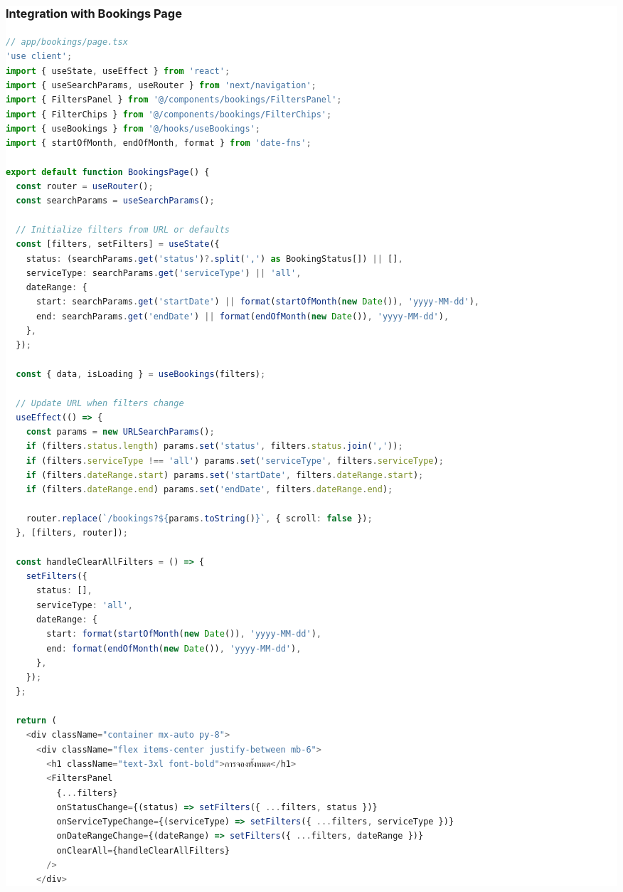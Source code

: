 
### Integration with Bookings Page

```typescript
// app/bookings/page.tsx
'use client';
import { useState, useEffect } from 'react';
import { useSearchParams, useRouter } from 'next/navigation';
import { FiltersPanel } from '@/components/bookings/FiltersPanel';
import { FilterChips } from '@/components/bookings/FilterChips';
import { useBookings } from '@/hooks/useBookings';
import { startOfMonth, endOfMonth, format } from 'date-fns';

export default function BookingsPage() {
  const router = useRouter();
  const searchParams = useSearchParams();

  // Initialize filters from URL or defaults
  const [filters, setFilters] = useState({
    status: (searchParams.get('status')?.split(',') as BookingStatus[]) || [],
    serviceType: searchParams.get('serviceType') || 'all',
    dateRange: {
      start: searchParams.get('startDate') || format(startOfMonth(new Date()), 'yyyy-MM-dd'),
      end: searchParams.get('endDate') || format(endOfMonth(new Date()), 'yyyy-MM-dd'),
    },
  });

  const { data, isLoading } = useBookings(filters);

  // Update URL when filters change
  useEffect(() => {
    const params = new URLSearchParams();
    if (filters.status.length) params.set('status', filters.status.join(','));
    if (filters.serviceType !== 'all') params.set('serviceType', filters.serviceType);
    if (filters.dateRange.start) params.set('startDate', filters.dateRange.start);
    if (filters.dateRange.end) params.set('endDate', filters.dateRange.end);

    router.replace(`/bookings?${params.toString()}`, { scroll: false });
  }, [filters, router]);

  const handleClearAllFilters = () => {
    setFilters({
      status: [],
      serviceType: 'all',
      dateRange: {
        start: format(startOfMonth(new Date()), 'yyyy-MM-dd'),
        end: format(endOfMonth(new Date()), 'yyyy-MM-dd'),
      },
    });
  };

  return (
    <div className="container mx-auto py-8">
      <div className="flex items-center justify-between mb-6">
        <h1 className="text-3xl font-bold">การจองทั้งหมด</h1>
        <FiltersPanel
          {...filters}
          onStatusChange={(status) => setFilters({ ...filters, status })}
          onServiceTypeChange={(serviceType) => setFilters({ ...filters, serviceType })}
          onDateRangeChange={(dateRange) => setFilters({ ...filters, dateRange })}
          onClearAll={handleClearAllFilters}
        />
      </div>

```